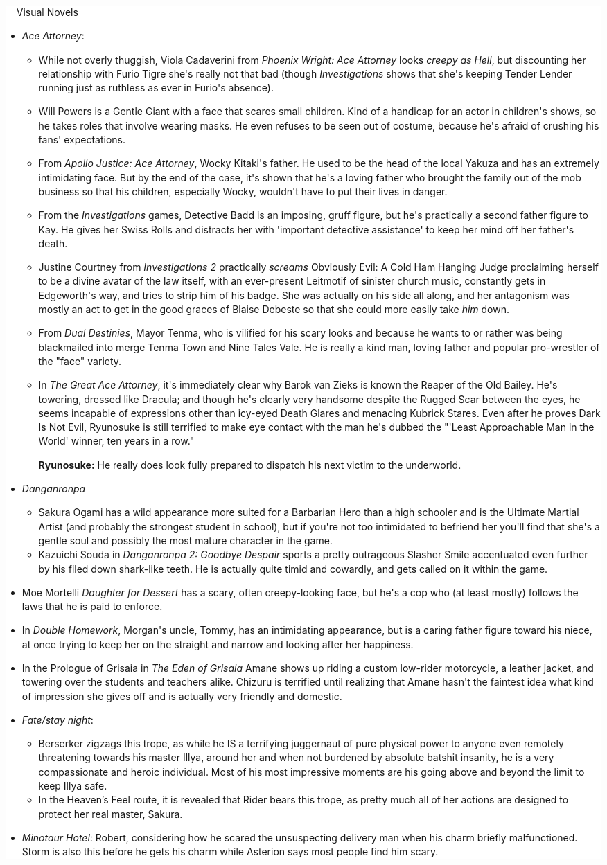     Visual Novels 

-   _Ace Attorney_:
    -   While not overly thuggish, Viola Cadaverini from _Phoenix Wright: Ace Attorney_ looks _creepy as Hell_, but discounting her relationship with Furio Tigre she's really not that bad (though _Investigations_ shows that she's keeping Tender Lender running just as ruthless as ever in Furio's absence).
    -   Will Powers is a Gentle Giant with a face that scares small children. Kind of a handicap for an actor in children's shows, so he takes roles that involve wearing masks. He even refuses to be seen out of costume, because he's afraid of crushing his fans' expectations.
    -   From _Apollo Justice: Ace Attorney_, Wocky Kitaki's father. He used to be the head of the local Yakuza and has an extremely intimidating face. But by the end of the case, it's shown that he's a loving father who brought the family out of the mob business so that his children, especially Wocky, wouldn't have to put their lives in danger.
    -   From the _Investigations_ games, Detective Badd is an imposing, gruff figure, but he's practically a second father figure to Kay. He gives her Swiss Rolls and distracts her with 'important detective assistance' to keep her mind off her father's death.
    -   Justine Courtney from _Investigations 2_ practically _screams_ Obviously Evil: A Cold Ham Hanging Judge proclaiming herself to be a divine avatar of the law itself, with an ever-present Leitmotif of sinister church music, constantly gets in Edgeworth's way, and tries to strip him of his badge. She was actually on his side all along, and her antagonism was mostly an act to get in the good graces of Blaise Debeste so that she could more easily take _him_ down.
    -   From _Dual Destinies_, Mayor Tenma, who is vilified for his scary looks and because he wants to or rather was being blackmailed into merge Tenma Town and Nine Tales Vale. He is really a kind man, loving father and popular pro-wrestler of the "face" variety.
    -   In _The Great Ace Attorney_, it's immediately clear why Barok van Zieks is known the Reaper of the Old Bailey. He's towering, dressed like Dracula; and though he's clearly very handsome despite the Rugged Scar between the eyes, he seems incapable of expressions other than icy-eyed Death Glares and menacing Kubrick Stares. Even after he proves Dark Is Not Evil, Ryunosuke is still terrified to make eye contact with the man he's dubbed the "'Least Approachable Man in the World' winner, ten years in a row."
        
        **Ryunosuke:** He really does look fully prepared to dispatch his next victim to the underworld.
        
-   _Danganronpa_
    -   Sakura Ogami has a wild appearance more suited for a Barbarian Hero than a high schooler and is the Ultimate Martial Artist (and probably the strongest student in school), but if you're not too intimidated to befriend her you'll find that she's a gentle soul and possibly the most mature character in the game.
    -   Kazuichi Souda in _Danganronpa 2: Goodbye Despair_ sports a pretty outrageous Slasher Smile accentuated even further by his filed down shark-like teeth. He is actually quite timid and cowardly, and gets called on it within the game.
-   Moe Mortelli _Daughter for Dessert_ has a scary, often creepy-looking face, but he's a cop who (at least mostly) follows the laws that he is paid to enforce.
-   In _Double Homework_, Morgan's uncle, Tommy, has an intimidating appearance, but is a caring father figure toward his niece, at once trying to keep her on the straight and narrow and looking after her happiness.
-   In the Prologue of Grisaia in _The Eden of Grisaia_ Amane shows up riding a custom low-rider motorcycle, a leather jacket, and towering over the students and teachers alike. Chizuru is terrified until realizing that Amane hasn't the faintest idea what kind of impression she gives off and is actually very friendly and domestic.
-   _Fate/stay night_:
    -   Berserker zigzags this trope, as while he IS a terrifying juggernaut of pure physical power to anyone even remotely threatening towards his master Illya, around her and when not burdened by absolute batshit insanity, he is a very compassionate and heroic individual. Most of his most impressive moments are his going above and beyond the limit to keep Illya safe.
    -   In the Heaven’s Feel route, it is revealed that Rider bears this trope, as pretty much all of her actions are designed to protect her real master, Sakura.
-   _Minotaur Hotel_: Robert, considering how he scared the unsuspecting delivery man when his charm briefly malfunctioned. Storm is also this before he gets his charm while Asterion says most people find him scary.
